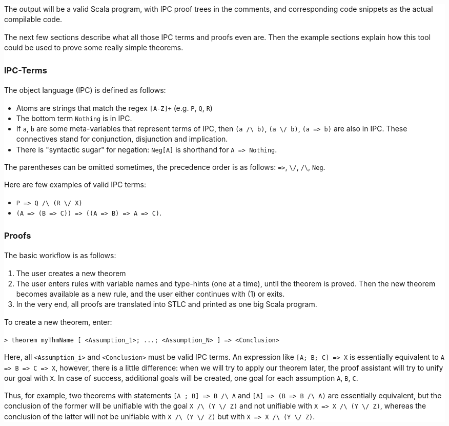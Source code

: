 The output will be a valid Scala program, with IPC proof trees in the comments, and corresponding code snippets as the actual compilable code.

The next few sections describe what all those IPC terms and proofs even are. Then the example sections explain how this tool could be used to prove some really simple theorems.


### IPC-Terms

The object language (IPC) is defined as follows:

  * Atoms are strings that match the regex `[A-Z]+` (e.g. `P`, `Q`, `R`)
  * The bottom term `Nothing` is in IPC.
  * If `a`, `b` are some meta-variables that represent terms of IPC, 
    then `(a /\ b)`, `(a \/ b)`, `(a => b)` are also in IPC.
    These connectives stand for conjunction, disjunction and implication.
  * There is "syntactic sugar" for negation: `Neg[A]` is shorthand for
    `A => Nothing`.

The parentheses can be omitted sometimes, the precedence order is as follows:
`=>`, `\/`, `/\`, `Neg`. 

Here are few examples of valid IPC terms:

  * `P => Q /\ (R \/ X)`
  * `(A => (B => C)) => ((A => B) => A => C)`.

### Proofs

The basic workflow is as follows: 

  1. The user creates a new theorem
  2. The user enters rules with variable names and type-hints (one at a time),
     until the theorem is proved. Then the new theorem becomes available 
     as a new rule, and the user either continues with (1) or exits.
  3. In the very end, all proofs are translated into STLC and printed as one
     big Scala program.

To create a new theorem, enter:

    > theorem myThmName [ <Assumption_1>; ...; <Assumption_N> ] => <Conclusion>

Here, all `<Assumption_i>` and `<Conclusion>` must be valid IPC terms.
An expression like `[A; B; C] => X` is essentially equivalent to
`A => B => C => X`, however, there is a little difference: when we will
try to apply our theorem later, the proof assistant will try to unify
our goal with `X`. In case of success, additional goals will be 
created, one goal for each assumption `A`, `B`, `C`.

Thus, for example, two theorems
with statements `[A ; B] => B /\ A` and `[A] => (B => B /\ A)` 
are essentially equivalent, but the conclusion of the former will be 
unifiable with the goal
`X /\ (Y \/ Z)` and not unifiable with `X => X /\ (Y \/ Z)`, whereas
the conclusion of the latter will not be unifiable with `X /\ (Y \/ Z)` but
with `X => X /\ (Y \/ Z)`.
